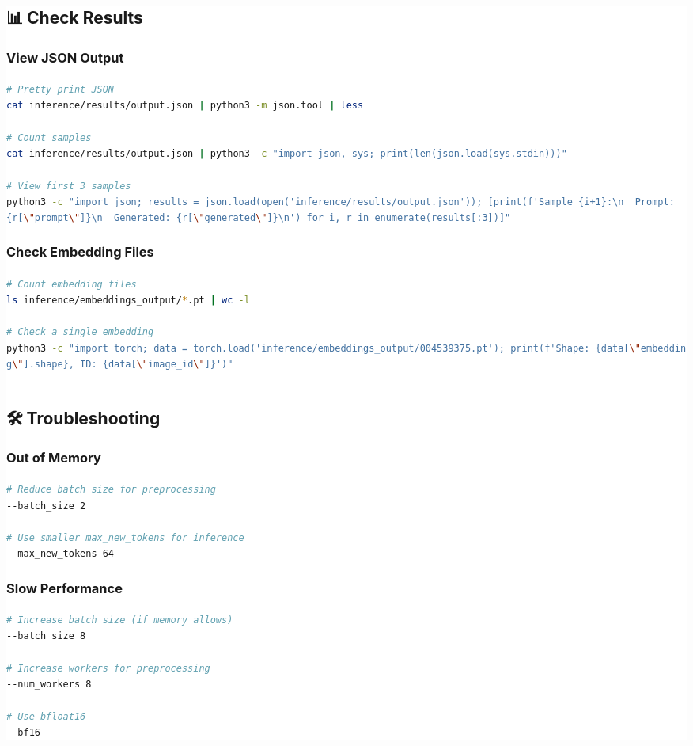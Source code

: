 
## 📊 Check Results

### View JSON Output

```bash
# Pretty print JSON
cat inference/results/output.json | python3 -m json.tool | less

# Count samples
cat inference/results/output.json | python3 -c "import json, sys; print(len(json.load(sys.stdin)))"

# View first 3 samples
python3 -c "import json; results = json.load(open('inference/results/output.json')); [print(f'Sample {i+1}:\n  Prompt: {r[\"prompt\"]}\n  Generated: {r[\"generated\"]}\n') for i, r in enumerate(results[:3])]"
```

### Check Embedding Files

```bash
# Count embedding files
ls inference/embeddings_output/*.pt | wc -l

# Check a single embedding
python3 -c "import torch; data = torch.load('inference/embeddings_output/004539375.pt'); print(f'Shape: {data[\"embedding\"].shape}, ID: {data[\"image_id\"]}')"
```

---

## 🛠️ Troubleshooting

### Out of Memory

```bash
# Reduce batch size for preprocessing
--batch_size 2

# Use smaller max_new_tokens for inference
--max_new_tokens 64
```

### Slow Performance

```bash
# Increase batch size (if memory allows)
--batch_size 8

# Increase workers for preprocessing
--num_workers 8

# Use bfloat16
--bf16
```
